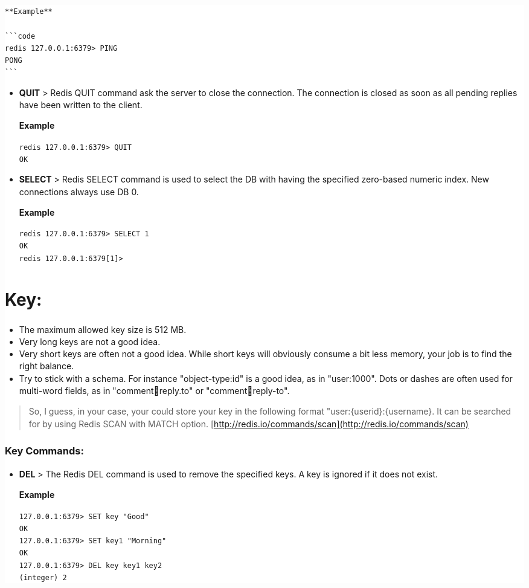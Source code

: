     **Example**

    ```code
    redis 127.0.0.1:6379> PING
    PONG
    ```

- **QUIT** > Redis QUIT command ask the server to close the connection. The connection is closed as soon as all pending replies have been written to the client.

    **Example**

    ```code
    redis 127.0.0.1:6379> QUIT
    OK
    ```

- **SELECT** > Redis SELECT command is used to select the DB with having the specified zero-based numeric index. New connections always use DB 0.

    **Example**

    ```code
    redis 127.0.0.1:6379> SELECT 1
    OK
    redis 127.0.0.1:6379[1]>
    ```

# Key:

- The maximum allowed key size is 512 MB.
- Very long keys are not a good idea.
- Very short keys are often not a good idea. While short keys will obviously consume a bit less memory, your job is to find the right balance.
- Try to stick with a schema. For instance "object-type:id" is a good idea, as in "user:1000". Dots or dashes are often used for multi-word fields, as in "comment:1234:reply.to" or "comment:1234:reply-to".

> So, I guess, in your case, your could store your key in the following format "user:{userid}:{username}. It can be searched for by using Redis SCAN with MATCH option. [http://redis.io/commands/scan](http://redis.io/commands/scan)

### Key Commands:

- **DEL** > The Redis DEL command is used to remove the specified keys. A key is ignored if it does not exist.

    **Example**

    ```code
    127.0.0.1:6379> SET key "Good"
    OK
    127.0.0.1:6379> SET key1 "Morning"
    OK
    127.0.0.1:6379> DEL key key1 key2
    (integer) 2
    ```
